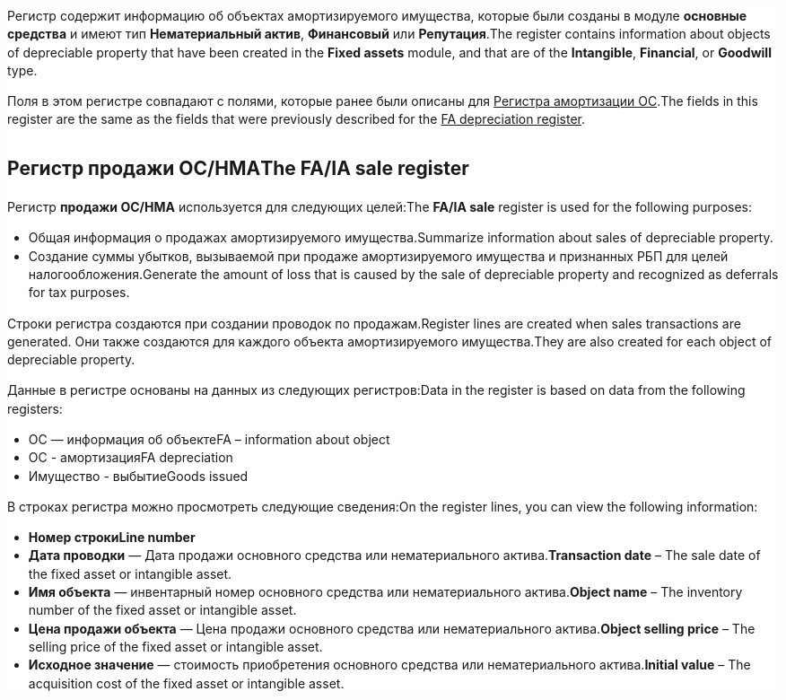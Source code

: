<span data-ttu-id="38a0a-362">Регистр содержит информацию об объектах амортизируемого имущества, которые были созданы в модуле **основные средства** и имеют тип **Нематериальный актив**, **Финансовый** или **Репутация**.</span><span class="sxs-lookup"><span data-stu-id="38a0a-362">The register contains information about objects of depreciable property that have been created in the **Fixed assets** module, and that are of the **Intangible**, **Financial**, or **Goodwill** type.</span></span>

<span data-ttu-id="38a0a-363">Поля в этом регистре совпадают с полями, которые ранее были описаны для [Регистра амортизации ОС](#fa-depreciation-register).</span><span class="sxs-lookup"><span data-stu-id="38a0a-363">The fields in this register are the same as the fields that were previously described for the [FA depreciation register](#fa-depreciation-register).</span></span>

## <a name="the-faia-sale-register"></a><span data-ttu-id="38a0a-364">Регистр продажи ОС/НМА</span><span class="sxs-lookup"><span data-stu-id="38a0a-364">The FA/IA sale register</span></span>

<span data-ttu-id="38a0a-365">Регистр **продажи ОС/НМА** используется для следующих целей:</span><span class="sxs-lookup"><span data-stu-id="38a0a-365">The **FA/IA sale** register is used for the following purposes:</span></span>

-   <span data-ttu-id="38a0a-366">Общая информация о продажах амортизируемого имущества.</span><span class="sxs-lookup"><span data-stu-id="38a0a-366">Summarize information about sales of depreciable property.</span></span>
-   <span data-ttu-id="38a0a-367">Создание суммы убытков, вызываемой при продаже амортизируемого имущества и признанных РБП для целей налогообложения.</span><span class="sxs-lookup"><span data-stu-id="38a0a-367">Generate the amount of loss that is caused by the sale of depreciable property and recognized as deferrals for tax purposes.</span></span>

<span data-ttu-id="38a0a-368">Строки регистра создаются при создании проводок по продажам.</span><span class="sxs-lookup"><span data-stu-id="38a0a-368">Register lines are created when sales transactions are generated.</span></span> <span data-ttu-id="38a0a-369">Они также создаются для каждого объекта амортизируемого имущества.</span><span class="sxs-lookup"><span data-stu-id="38a0a-369">They are also created for each object of depreciable property.</span></span>

<span data-ttu-id="38a0a-370">Данные в регистре основаны на данных из следующих регистров:</span><span class="sxs-lookup"><span data-stu-id="38a0a-370">Data in the register is based on data from the following registers:</span></span>

-   <span data-ttu-id="38a0a-371">ОC — информация об объекте</span><span class="sxs-lookup"><span data-stu-id="38a0a-371">FA – information about object</span></span>
-   <span data-ttu-id="38a0a-372">ОС - амортизация</span><span class="sxs-lookup"><span data-stu-id="38a0a-372">FA depreciation</span></span>
-   <span data-ttu-id="38a0a-373">Имущество - выбытие</span><span class="sxs-lookup"><span data-stu-id="38a0a-373">Goods issued</span></span>

<span data-ttu-id="38a0a-374">В строках регистра можно просмотреть следующие сведения:</span><span class="sxs-lookup"><span data-stu-id="38a0a-374">On the register lines, you can view the following information:</span></span>

-   <span data-ttu-id="38a0a-375">**Номер строки**</span><span class="sxs-lookup"><span data-stu-id="38a0a-375">**Line number**</span></span>
-   <span data-ttu-id="38a0a-376">**Дата проводки** — Дата продажи основного средства или нематериального актива.</span><span class="sxs-lookup"><span data-stu-id="38a0a-376">**Transaction date** – The sale date of the fixed asset or intangible asset.</span></span>
-   <span data-ttu-id="38a0a-377">**Имя объекта** — инвентарный номер основного средства или нематериального актива.</span><span class="sxs-lookup"><span data-stu-id="38a0a-377">**Object name** – The inventory number of the fixed asset or intangible asset.</span></span>
-   <span data-ttu-id="38a0a-378">**Цена продажи объекта** — Цена продажи основного средства или нематериального актива.</span><span class="sxs-lookup"><span data-stu-id="38a0a-378">**Object selling price** – The selling price of the fixed asset or intangible asset.</span></span>
-   <span data-ttu-id="38a0a-379">**Исходное значение** — стоимость приобретения основного средства или нематериального актива.</span><span class="sxs-lookup"><span data-stu-id="38a0a-379">**Initial value** – The acquisition cost of the fixed asset or intangible asset.</span></span>